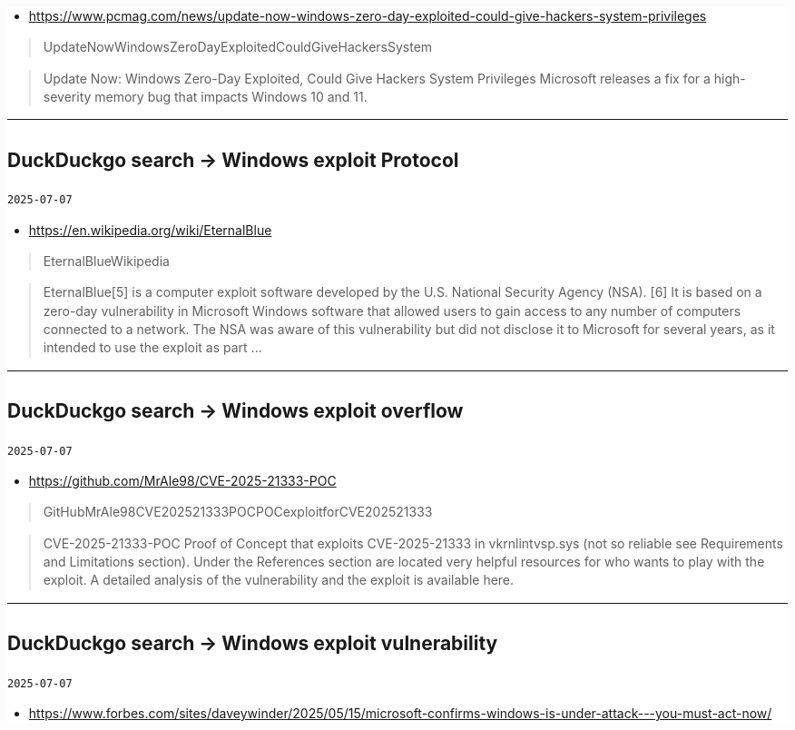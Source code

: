 * https://www.pcmag.com/news/update-now-windows-zero-day-exploited-could-give-hackers-system-privileges

<blockquote>
 UpdateNowWindowsZeroDayExploitedCouldGiveHackersSystem
</blockquote>
<blockquote>
Update Now: Windows Zero-Day Exploited, Could Give Hackers System Privileges Microsoft releases a fix for a high-severity memory bug that impacts Windows 10 and 11.
</blockquote>

---

## DuckDuckgo search -> Windows exploit Protocol
`2025-07-07`

* https://en.wikipedia.org/wiki/EternalBlue

<blockquote>
 EternalBlueWikipedia
</blockquote>
<blockquote>
EternalBlue[5] is a computer exploit software developed by the U.S. National Security Agency (NSA). [6] It is based on a zero-day vulnerability in Microsoft Windows software that allowed users to gain access to any number of computers connected to a network. The NSA was aware of this vulnerability but did not disclose it to Microsoft for several years, as it intended to use the exploit as part ...
</blockquote>

---

## DuckDuckgo search -> Windows exploit overflow
`2025-07-07`

* https://github.com/MrAle98/CVE-2025-21333-POC

<blockquote>
 GitHubMrAle98CVE202521333POCPOCexploitforCVE202521333
</blockquote>
<blockquote>
CVE-2025-21333-POC Proof of Concept that exploits CVE-2025-21333 in vkrnlintvsp.sys (not so reliable see Requirements and Limitations section). Under the References section are located very helpful resources for who wants to play with the exploit. A detailed analysis of the vulnerability and the exploit is available here.
</blockquote>

---

## DuckDuckgo search -> Windows exploit vulnerability
`2025-07-07`

* https://www.forbes.com/sites/daveywinder/2025/05/15/microsoft-confirms-windows-is-under-attack---you-must-act-now/
